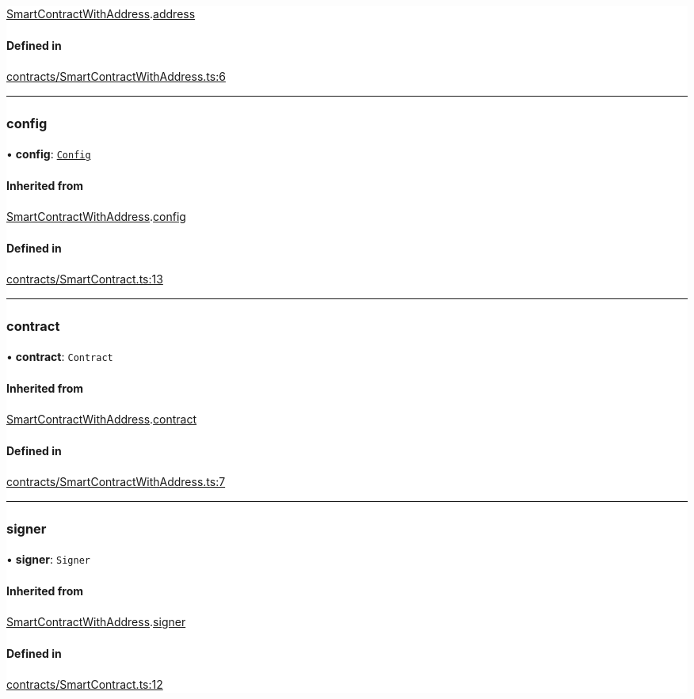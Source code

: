 [SmartContractWithAddress](SmartContractWithAddress.md).[address](SmartContractWithAddress.md#address)

#### Defined in

[contracts/SmartContractWithAddress.ts:6](https://github.com/oceanprotocol/ocean.js/blob/4f5a8cee/src/contracts/SmartContractWithAddress.ts#L6)

___

### config

• **config**: [`Config`](Config.md)

#### Inherited from

[SmartContractWithAddress](SmartContractWithAddress.md).[config](SmartContractWithAddress.md#config)

#### Defined in

[contracts/SmartContract.ts:13](https://github.com/oceanprotocol/ocean.js/blob/4f5a8cee/src/contracts/SmartContract.ts#L13)

___

### contract

• **contract**: `Contract`

#### Inherited from

[SmartContractWithAddress](SmartContractWithAddress.md).[contract](SmartContractWithAddress.md#contract)

#### Defined in

[contracts/SmartContractWithAddress.ts:7](https://github.com/oceanprotocol/ocean.js/blob/4f5a8cee/src/contracts/SmartContractWithAddress.ts#L7)

___

### signer

• **signer**: `Signer`

#### Inherited from

[SmartContractWithAddress](SmartContractWithAddress.md).[signer](SmartContractWithAddress.md#signer)

#### Defined in

[contracts/SmartContract.ts:12](https://github.com/oceanprotocol/ocean.js/blob/4f5a8cee/src/contracts/SmartContract.ts#L12)
